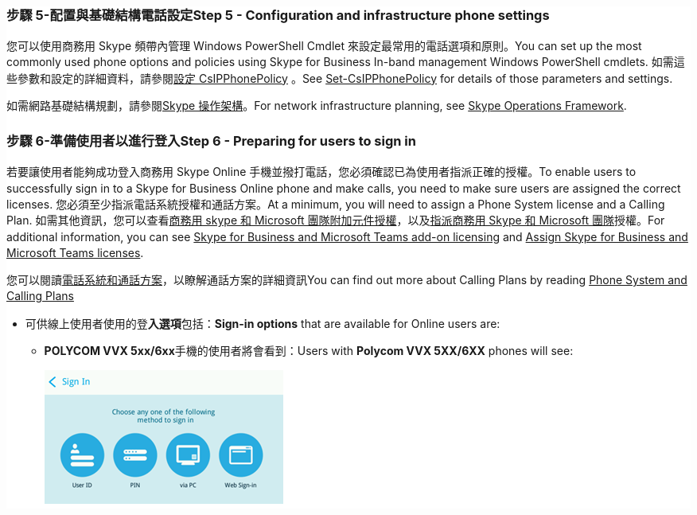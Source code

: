 ### <a name="step-5---configuration-and-infrastructure-phone-settings"></a><span data-ttu-id="baa5c-143">步驟 5-配置與基礎結構電話設定</span><span class="sxs-lookup"><span data-stu-id="baa5c-143">Step 5 - Configuration and infrastructure phone settings</span></span>

<span data-ttu-id="baa5c-144">您可以使用商務用 Skype 頻帶內管理 Windows PowerShell Cmdlet 來設定最常用的電話選項和原則。</span><span class="sxs-lookup"><span data-stu-id="baa5c-144">You can set up the most commonly used phone options and policies using Skype for Business In-band management Windows PowerShell cmdlets.</span></span> <span data-ttu-id="baa5c-145">如需這些參數和設定的詳細資料，請參閱[設定 CsIPPhonePolicy](https://technet.microsoft.com/library/mt629497.aspx) 。</span><span class="sxs-lookup"><span data-stu-id="baa5c-145">See [Set-CsIPPhonePolicy](https://technet.microsoft.com/library/mt629497.aspx) for details of those parameters and settings.</span></span>
  
<span data-ttu-id="baa5c-146">如需網路基礎結構規劃，請參閱[Skype 操作架構](https://www.skypeoperationsframework.com/)。</span><span class="sxs-lookup"><span data-stu-id="baa5c-146">For network infrastructure planning, see [Skype Operations Framework](https://www.skypeoperationsframework.com/).</span></span>
  
### <a name="step-6---preparing-for-users-to-sign-in"></a><span data-ttu-id="baa5c-147">步驟 6-準備使用者以進行登入</span><span class="sxs-lookup"><span data-stu-id="baa5c-147">Step 6 - Preparing for users to sign in</span></span>

<span data-ttu-id="baa5c-148">若要讓使用者能夠成功登入商務用 Skype Online 手機並撥打電話，您必須確認已為使用者指派正確的授權。</span><span class="sxs-lookup"><span data-stu-id="baa5c-148">To enable users to successfully sign in to a Skype for Business Online phone and make calls, you need to make sure users are assigned the correct licenses.</span></span> <span data-ttu-id="baa5c-149">您必須至少指派電話系統授權和通話方案。</span><span class="sxs-lookup"><span data-stu-id="baa5c-149">At a minimum, you will need to assign a Phone System license and a Calling Plan.</span></span> <span data-ttu-id="baa5c-150">如需其他資訊，您可以查看[商務用 skype 和 Microsoft 團隊附加元件授權](../../skype-for-business-and-microsoft-teams-add-on-licensing/skype-for-business-and-microsoft-teams-add-on-licensing.md)，以及[指派商務用 Skype 和 Microsoft 團隊](../../skype-for-business-and-microsoft-teams-add-on-licensing/assign-skype-for-business-and-microsoft-teams-licenses.md)授權。</span><span class="sxs-lookup"><span data-stu-id="baa5c-150">For additional information, you can see [Skype for Business and Microsoft Teams add-on licensing](../../skype-for-business-and-microsoft-teams-add-on-licensing/skype-for-business-and-microsoft-teams-add-on-licensing.md) and [Assign Skype for Business and Microsoft Teams licenses](../../skype-for-business-and-microsoft-teams-add-on-licensing/assign-skype-for-business-and-microsoft-teams-licenses.md).</span></span>
  
<span data-ttu-id="baa5c-151">您可以閱讀[電話系統和通話方案](/microsoftteams/calling-plan-landing-page)，以瞭解通話方案的詳細資訊</span><span class="sxs-lookup"><span data-stu-id="baa5c-151">You can find out more about Calling Plans by reading [Phone System and Calling Plans](/microsoftteams/calling-plan-landing-page)</span></span>
  
- <span data-ttu-id="baa5c-152">可供線上使用者使用的登**入選項**包括：</span><span class="sxs-lookup"><span data-stu-id="baa5c-152">**Sign-in options** that are available for Online users are:</span></span>
    
  - <span data-ttu-id="baa5c-153">**POLYCOM VVX 5xx/6xx**手機的使用者將會看到：</span><span class="sxs-lookup"><span data-stu-id="baa5c-153">Users with **Polycom VVX 5XX/6XX** phones will see:</span></span>
    
     ![顯示 [Polycom 電話] 登入的螢幕擷取畫面](../../images/8a1ffb33-8a63-4242-bb76-d5fafb6a6472.png)
  
